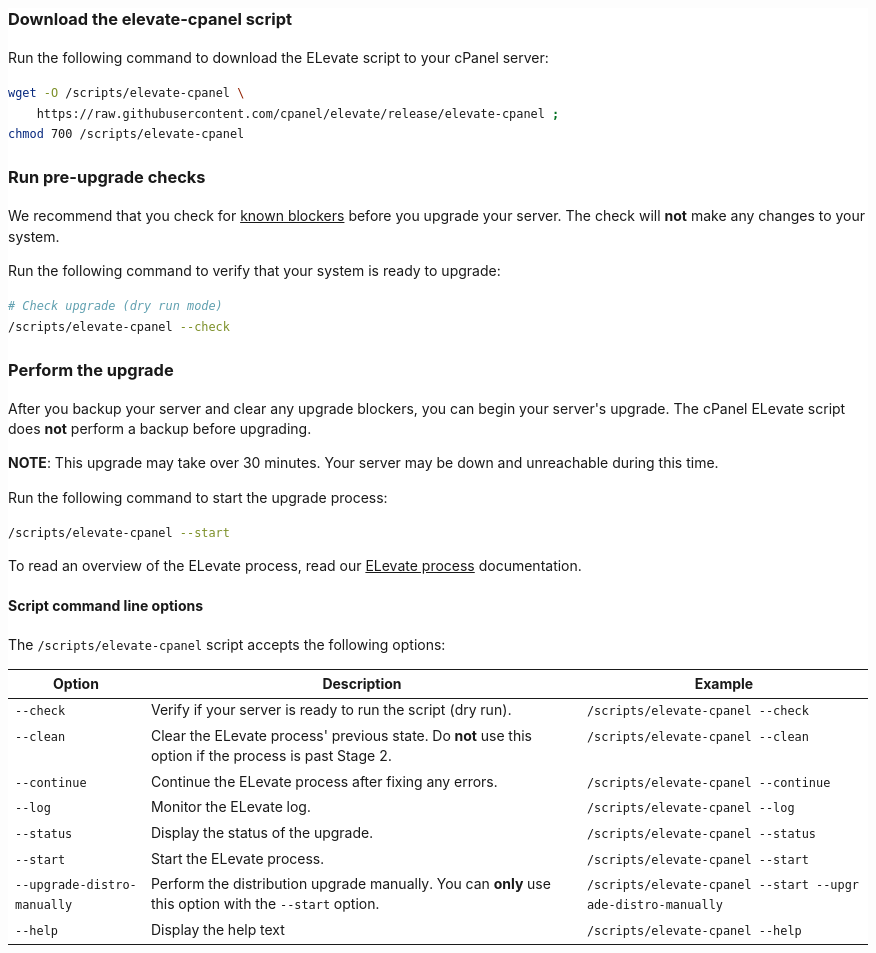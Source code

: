 ### Download the elevate-cpanel script

Run the following command to download the ELevate script to your cPanel server:

```bash
wget -O /scripts/elevate-cpanel \
    https://raw.githubusercontent.com/cpanel/elevate/release/elevate-cpanel ;
chmod 700 /scripts/elevate-cpanel
```

### Run pre-upgrade checks

We recommend that you check for [known blockers](https://cpanel.github.io/elevate/blockers/) before you upgrade your server. The check will **not** make any changes to your system.

Run the following command to verify that your system is ready to upgrade:
```bash
# Check upgrade (dry run mode)
/scripts/elevate-cpanel --check
```

### Perform the upgrade

After you backup your server and clear any upgrade blockers, you can begin your server's upgrade. The cPanel ELevate script does **not** perform a backup before upgrading.

**NOTE**: This upgrade may take over 30 minutes. Your server may be down and unreachable during this time.

Run the following command to start the upgrade process:

```bash
/scripts/elevate-cpanel --start
```

To read an overview of the ELevate process, read our [ELevate process](https://cpanel.github.io/elevate/#the-elevate-process) documentation.

#### Script command line options

The `/scripts/elevate-cpanel` script accepts the following options:

| Option | Description | Example |
| ----- | ----- | ----- |
| `--check` | Verify if your server is ready to run the script (dry run). | `/scripts/elevate-cpanel --check` |
| `--clean` | Clear the ELevate process' previous state. Do **not** use this option if the process is past Stage 2. | `/scripts/elevate-cpanel --clean` |
| `--continue` | Continue the ELevate process after fixing any errors. | `/scripts/elevate-cpanel --continue` |
| `--log` | Monitor the ELevate log. | `/scripts/elevate-cpanel --log` |
| `--status` | Display the status of the upgrade. | `/scripts/elevate-cpanel --status`
| `--start` | Start the ELevate process. | `/scripts/elevate-cpanel --start` |
| `--upgrade-distro-manually` | Perform the distribution upgrade manually. You can **only** use this option with the `--start` option. | `/scripts/elevate-cpanel --start --upgrade-distro-manually` |
| `--help` | Display the help text | `/scripts/elevate-cpanel --help` |
